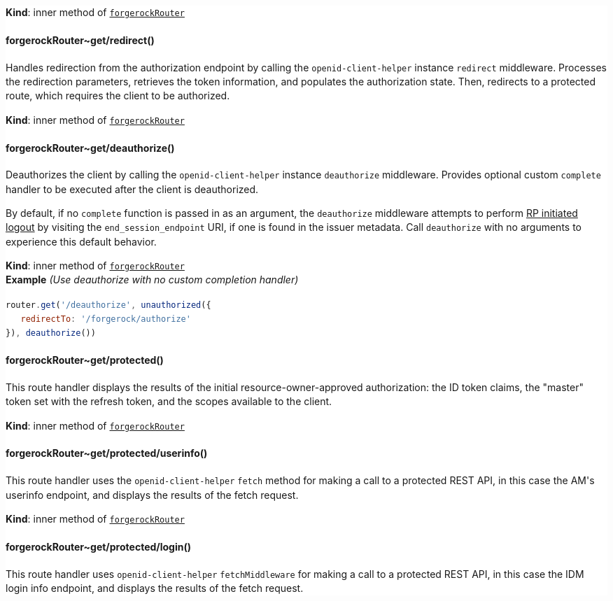 **Kind**: inner method of [<code>forgerockRouter</code>](#module_forgerock/routes..forgerockRouter)  
<a name="module_forgerock/routes..forgerockRouter..get/redirect"></a>

#### forgerockRouter~get/redirect()
Handles redirection from the authorization endpoint by calling
the `openid-client-helper` instance `redirect` middleware.
Processes the redirection parameters, retrieves the token information,
and populates the authorization state.
Then, redirects to a protected route, which requires the client to be authorized.

**Kind**: inner method of [<code>forgerockRouter</code>](#module_forgerock/routes..forgerockRouter)  
<a name="module_forgerock/routes..forgerockRouter..get/deauthorize"></a>

#### forgerockRouter~get/deauthorize()
Deauthorizes the client by calling
the `openid-client-helper` instance `deauthorize` middleware.
Provides optional custom `complete` handler to be executed after the client is deauthorized.

By default, if no `complete` function is passed in as an argument,
the `deauthorize` middleware attempts to perform [RP initiated logout](https://openid.net/specs/openid-connect-session-1_0-17.html#RPLogout)
by visiting the `end_session_endpoint` URI, if one is found in the issuer metadata.
Call `deauthorize` with no arguments to experience this default behavior.

**Kind**: inner method of [<code>forgerockRouter</code>](#module_forgerock/routes..forgerockRouter)  
**Example** *(Use deauthorize with no custom completion handler)*  
```js
router.get('/deauthorize', unauthorized({
   redirectTo: '/forgerock/authorize'
}), deauthorize())
```
<a name="module_forgerock/routes..forgerockRouter..get/protected"></a>

#### forgerockRouter~get/protected()
This route handler displays the results of the initial resource-owner-approved authorization:
the ID token claims,
the "master" token set with the refresh token, and
the scopes available to the client.

**Kind**: inner method of [<code>forgerockRouter</code>](#module_forgerock/routes..forgerockRouter)  
<a name="module_forgerock/routes..forgerockRouter..get/protected/userinfo"></a>

#### forgerockRouter~get/protected/userinfo()
This route handler uses the `openid-client-helper` `fetch` method for
making a call to a protected REST API, in this case the AM's userinfo endpoint, and
displays the results of the fetch request.

**Kind**: inner method of [<code>forgerockRouter</code>](#module_forgerock/routes..forgerockRouter)  
<a name="module_forgerock/routes..forgerockRouter..get/protected/login"></a>

#### forgerockRouter~get/protected/login()
This route handler uses `openid-client-helper` `fetchMiddleware` for
making a call to a protected REST API, in this case the IDM login info endpoint, and
displays the results of the fetch request.
